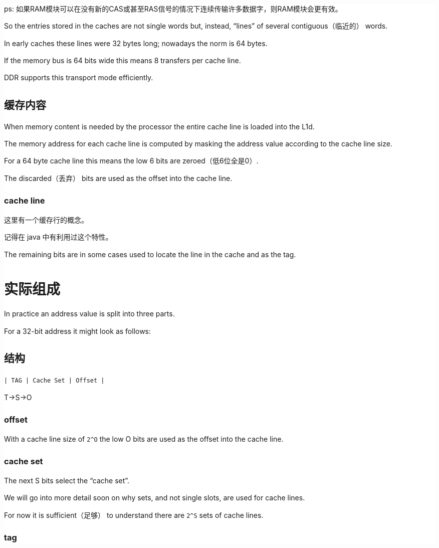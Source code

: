 ps: 如果RAM模块可以在没有新的CAS或甚至RAS信号的情况下连续传输许多数据字，则RAM模块会更有效。

So the entries stored in the caches are not single words but, instead, “lines” of several contiguous（临近的） words. 

In early caches these lines were 32 bytes long; nowadays the norm is 64 bytes. 

If the memory bus is 64 bits wide this means 8 transfers per cache line.

DDR supports this transport mode efficiently.

## 缓存内容

When memory content is needed by the processor the entire cache line is loaded into the L1d. 

The memory address for each cache line is computed by masking the address value according to the cache line size. 

For a 64 byte cache line this means the low 6 bits are zeroed（低6位全是0）. 

The discarded（丢弃） bits are used as the offset into the cache line.

### cache line

这里有一个缓存行的概念。

记得在 java 中有利用过这个特性。

The remaining bits are in some cases used to locate the line in the cache and as the tag. 

# 实际组成

In practice an address value is split into three parts. 

For a 32-bit address it might look as follows:

## 结构

```
| TAG | Cache Set | Offset |
```

T->S->O

### offset

With a cache line size of `2^O` the low O bits are used as the offset into the cache line. 

### cache set

The next S bits select the “cache set”. 

We will go into more detail soon on why sets, and not single slots, are used for cache lines.

For now it is sufficient（足够） to understand there are `2^S` sets of cache lines. 

### tag
